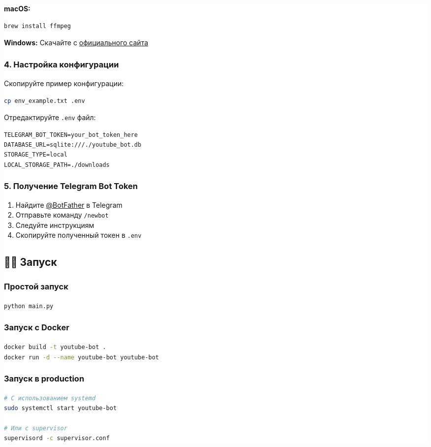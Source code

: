 **macOS:**
```bash
brew install ffmpeg
```

**Windows:**
Скачайте с [официального сайта](https://ffmpeg.org/download.html)

### 4. Настройка конфигурации

Скопируйте пример конфигурации:
```bash
cp env_example.txt .env
```

Отредактируйте `.env` файл:
```env
TELEGRAM_BOT_TOKEN=your_bot_token_here
DATABASE_URL=sqlite:///./youtube_bot.db
STORAGE_TYPE=local
LOCAL_STORAGE_PATH=./downloads
```

### 5. Получение Telegram Bot Token

1. Найдите [@BotFather](https://t.me/botfather) в Telegram
2. Отправьте команду `/newbot`
3. Следуйте инструкциям
4. Скопируйте полученный токен в `.env`

## 🏃‍♂️ Запуск

### Простой запуск

```bash
python main.py
```

### Запуск с Docker

```bash
docker build -t youtube-bot .
docker run -d --name youtube-bot youtube-bot
```

### Запуск в production

```bash
# С использованием systemd
sudo systemctl start youtube-bot

# Или с supervisor
supervisord -c supervisor.conf
```
